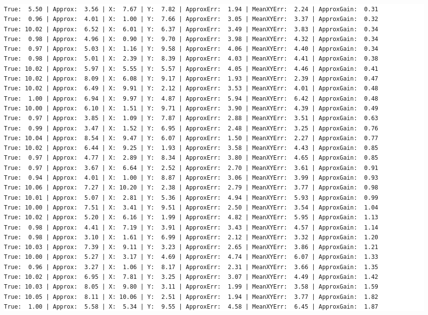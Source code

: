 ```txt
True:  5.50 | Approx:  3.56 | X:  7.67 | Y:  7.82 | ApproxErr:  1.94 | MeanXYErr:  2.24 | ApproxGain:  0.31
True:  0.96 | Approx:  4.01 | X:  1.00 | Y:  7.66 | ApproxErr:  3.05 | MeanXYErr:  3.37 | ApproxGain:  0.32
True: 10.02 | Approx:  6.52 | X:  6.01 | Y:  6.37 | ApproxErr:  3.49 | MeanXYErr:  3.83 | ApproxGain:  0.34
True:  0.98 | Approx:  4.96 | X:  0.90 | Y:  9.70 | ApproxErr:  3.98 | MeanXYErr:  4.32 | ApproxGain:  0.34
True:  0.97 | Approx:  5.03 | X:  1.16 | Y:  9.58 | ApproxErr:  4.06 | MeanXYErr:  4.40 | ApproxGain:  0.34
True:  0.98 | Approx:  5.01 | X:  2.39 | Y:  8.39 | ApproxErr:  4.03 | MeanXYErr:  4.41 | ApproxGain:  0.38
True: 10.02 | Approx:  5.97 | X:  5.55 | Y:  5.57 | ApproxErr:  4.05 | MeanXYErr:  4.46 | ApproxGain:  0.41
True: 10.02 | Approx:  8.09 | X:  6.08 | Y:  9.17 | ApproxErr:  1.93 | MeanXYErr:  2.39 | ApproxGain:  0.47
True: 10.02 | Approx:  6.49 | X:  9.91 | Y:  2.12 | ApproxErr:  3.53 | MeanXYErr:  4.01 | ApproxGain:  0.48
True:  1.00 | Approx:  6.94 | X:  9.97 | Y:  4.87 | ApproxErr:  5.94 | MeanXYErr:  6.42 | ApproxGain:  0.48
True: 10.00 | Approx:  6.10 | X:  1.51 | Y:  9.71 | ApproxErr:  3.90 | MeanXYErr:  4.39 | ApproxGain:  0.49
True:  0.97 | Approx:  3.85 | X:  1.09 | Y:  7.87 | ApproxErr:  2.88 | MeanXYErr:  3.51 | ApproxGain:  0.63
True:  0.99 | Approx:  3.47 | X:  1.52 | Y:  6.95 | ApproxErr:  2.48 | MeanXYErr:  3.25 | ApproxGain:  0.76
True: 10.04 | Approx:  8.54 | X:  9.47 | Y:  6.07 | ApproxErr:  1.50 | MeanXYErr:  2.27 | ApproxGain:  0.77
True: 10.02 | Approx:  6.44 | X:  9.25 | Y:  1.93 | ApproxErr:  3.58 | MeanXYErr:  4.43 | ApproxGain:  0.85
True:  0.97 | Approx:  4.77 | X:  2.89 | Y:  8.34 | ApproxErr:  3.80 | MeanXYErr:  4.65 | ApproxGain:  0.85
True:  0.97 | Approx:  3.67 | X:  6.64 | Y:  2.52 | ApproxErr:  2.70 | MeanXYErr:  3.61 | ApproxGain:  0.91
True:  0.94 | Approx:  4.01 | X:  1.00 | Y:  8.87 | ApproxErr:  3.06 | MeanXYErr:  3.99 | ApproxGain:  0.93
True: 10.06 | Approx:  7.27 | X: 10.20 | Y:  2.38 | ApproxErr:  2.79 | MeanXYErr:  3.77 | ApproxGain:  0.98
True: 10.01 | Approx:  5.07 | X:  2.81 | Y:  5.36 | ApproxErr:  4.94 | MeanXYErr:  5.93 | ApproxGain:  0.99
True: 10.00 | Approx:  7.51 | X:  3.41 | Y:  9.51 | ApproxErr:  2.50 | MeanXYErr:  3.54 | ApproxGain:  1.04
True: 10.02 | Approx:  5.20 | X:  6.16 | Y:  1.99 | ApproxErr:  4.82 | MeanXYErr:  5.95 | ApproxGain:  1.13
True:  0.98 | Approx:  4.41 | X:  7.19 | Y:  3.91 | ApproxErr:  3.43 | MeanXYErr:  4.57 | ApproxGain:  1.14
True:  0.98 | Approx:  3.10 | X:  1.61 | Y:  6.99 | ApproxErr:  2.12 | MeanXYErr:  3.32 | ApproxGain:  1.20
True: 10.03 | Approx:  7.39 | X:  9.11 | Y:  3.23 | ApproxErr:  2.65 | MeanXYErr:  3.86 | ApproxGain:  1.21
True: 10.00 | Approx:  5.27 | X:  3.17 | Y:  4.69 | ApproxErr:  4.74 | MeanXYErr:  6.07 | ApproxGain:  1.33
True:  0.96 | Approx:  3.27 | X:  1.06 | Y:  8.17 | ApproxErr:  2.31 | MeanXYErr:  3.66 | ApproxGain:  1.35
True: 10.02 | Approx:  6.95 | X:  7.81 | Y:  3.25 | ApproxErr:  3.07 | MeanXYErr:  4.49 | ApproxGain:  1.42
True: 10.03 | Approx:  8.05 | X:  9.80 | Y:  3.11 | ApproxErr:  1.99 | MeanXYErr:  3.58 | ApproxGain:  1.59
True: 10.05 | Approx:  8.11 | X: 10.06 | Y:  2.51 | ApproxErr:  1.94 | MeanXYErr:  3.77 | ApproxGain:  1.82
True:  1.00 | Approx:  5.58 | X:  5.34 | Y:  9.55 | ApproxErr:  4.58 | MeanXYErr:  6.45 | ApproxGain:  1.87
```